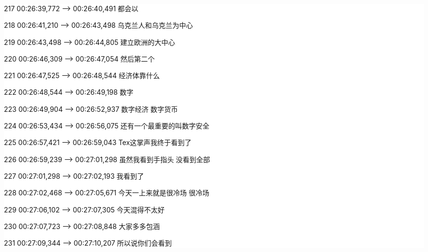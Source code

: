 217
00:26:39,772 –&gt; 00:26:40,491
都会以
 
218
00:26:41,210 –&gt; 00:26:43,498
乌克兰人和乌克兰为中心
 
219
00:26:43,498 –&gt; 00:26:44,805
建立欧洲的大中心
 
220
00:26:46,309 –&gt; 00:26:47,054
然后第二个
 
221
00:26:47,525 –&gt; 00:26:48,544
经济体靠什么
 
222
00:26:48,544 –&gt; 00:26:49,198
数字
 
223
00:26:49,904 –&gt; 00:26:52,937
数字经济 数字货币
 
224
00:26:53,434 –&gt; 00:26:56,075
还有一个最重要的叫数字安全
 
225
00:26:57,421 –&gt; 00:26:59,043
Tex这掌声我终于看到了
 
226
00:26:59,239 –&gt; 00:27:01,298
虽然我看到手指头 没看到全部
 
227
00:27:01,298 –&gt; 00:27:02,193
我看到了
 
228
00:27:02,468 –&gt; 00:27:05,671
今天一上来就是很冷场 很冷场
 
229
00:27:06,102 –&gt; 00:27:07,305
今天混得不太好
 
230
00:27:07,723 –&gt; 00:27:08,848
大家多多包涵
 
231
00:27:09,344 –&gt; 00:27:10,207
所以说你们会看到
 